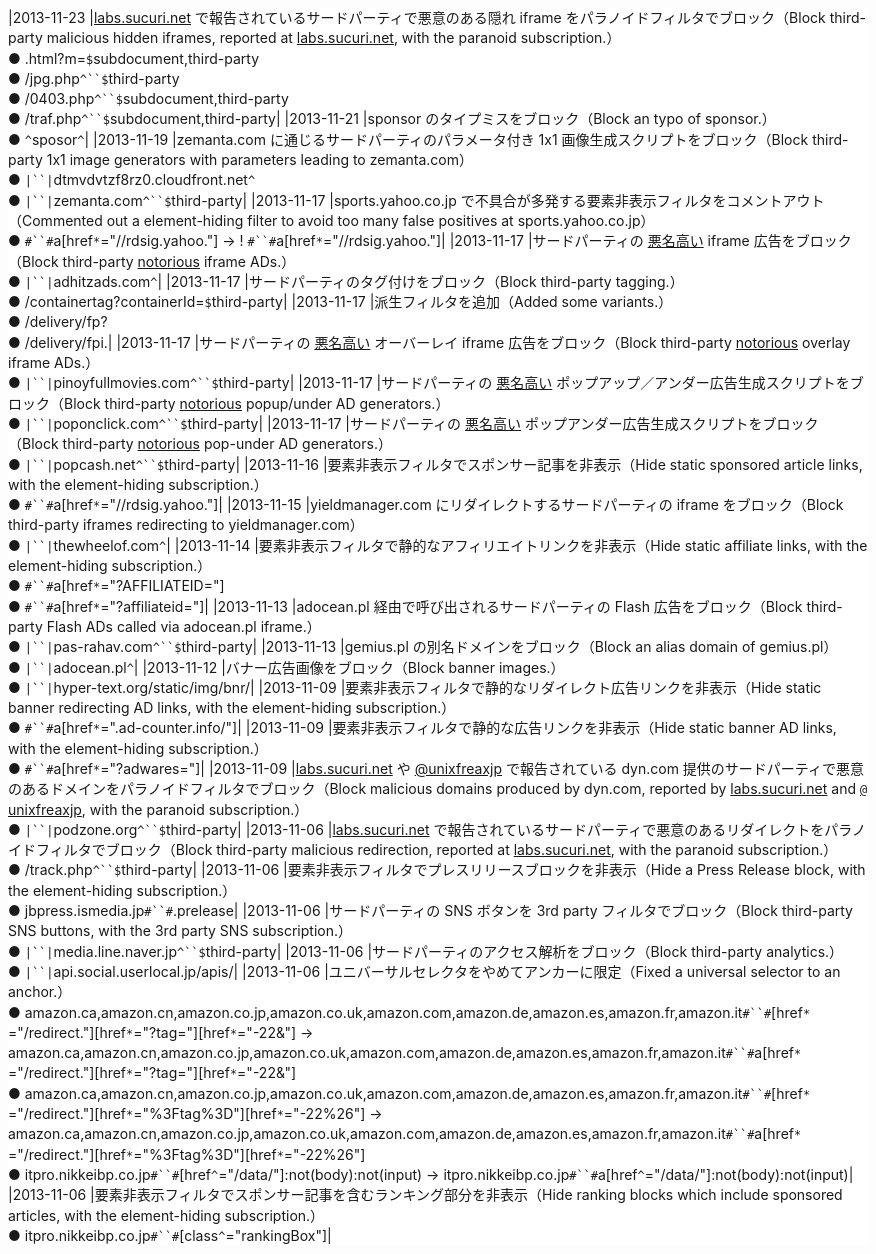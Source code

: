 |2013-11-23            |[labs.sucuri.net](http://labs.sucuri.net/) で報告されているサードパーティで悪意のある隠れ iframe をパラノイドフィルタでブロック（Block third-party malicious hidden iframes, reported at [labs.sucuri.net](http://labs.sucuri.net/), with the paranoid subscription.）<br />● .html?m=`$`subdocument,third-party<br />● /jpg.php`^``$`third-party<br />● /0403.php`^``$`subdocument,third-party<br />● /traf.php`^``$`subdocument,third-party|
|2013-11-21            |sponsor のタイプミスをブロック（Block an typo of sponsor.）<br />● `^`sposor`^`|
|2013-11-19            |zemanta.com に通じるサードパーティのパラメータ付き 1x1 画像生成スクリプトをブロック（Block third-party 1x1 image generators with parameters leading to zemanta.com）<br />● `|``|`dtmvdvtzf8rz0.cloudfront.net`^`<br />● `|``|`zemanta.com`^``$`third-party|
|2013-11-17            |sports.yahoo.co.jp で不具合が多発する要素非表示フィルタをコメントアウト（Commented out a element-hiding filter to avoid too many false positives at sports.yahoo.co.jp）<br />● `#``#`a[href`*`="//rdsig.yahoo."] -> ! `#``#`a[href`*`="//rdsig.yahoo."]|
|2013-11-17            |サードパーティの [悪名高い](http://www.mywot.com/en/scorecard/adhitzads.com) iframe 広告をブロック（Block third-party [notorious](http://www.mywot.com/en/scorecard/adhitzads.com) iframe ADs.）<br />● `|``|`adhitzads.com`^`|
|2013-11-17            |サードパーティのタグ付けをブロック（Block third-party tagging.）<br />● /containertag?containerId=`$`third-party|
|2013-11-17            |派生フィルタを追加（Added some variants.）<br />● /delivery/fp?<br />● /delivery/fpi.|
|2013-11-17            |サードパーティの [悪名高い](http://google.com/safebrowsing/diagnostic?site=pinoyfullmovies.com) オーバーレイ iframe 広告をブロック（Block third-party [notorious](http://google.com/safebrowsing/diagnostic?site=pinoyfullmovies.com) overlay iframe ADs.）<br />● `|``|`pinoyfullmovies.com`^``$`third-party|
|2013-11-17            |サードパーティの [悪名高い](http://www.mywot.com/en/scorecard/poponclick.com) ポップアップ／アンダー広告生成スクリプトをブロック（Block third-party [notorious](http://www.mywot.com/en/scorecard/poponclick.com) popup/under AD generators.）<br />● `|``|`poponclick.com`^``$`third-party|
|2013-11-17            |サードパーティの [悪名高い](http://google.com/safebrowsing/diagnostic?site=popcash.net) ポップアンダー広告生成スクリプトをブロック（Block third-party [notorious](http://google.com/safebrowsing/diagnostic?site=popcash.net) pop-under AD generators.）<br />● `|``|`popcash.net`^``$`third-party|
|2013-11-16            |要素非表示フィルタでスポンサー記事を非表示（Hide static sponsored article links, with the element-hiding subscription.）<br />● `#``#`a[href`*`="//rdsig.yahoo."]|
|2013-11-15            |yieldmanager.com にリダイレクトするサードパーティの iframe をブロック（Block third-party iframes redirecting to yieldmanager.com）<br />● `|``|`thewheelof.com`^`|
|2013-11-14            |要素非表示フィルタで静的なアフィリエイトリンクを非表示（Hide static affiliate links, with the element-hiding subscription.）<br />● `#``#`a[href`*`="?AFFILIATEID="]<br />● `#``#`a[href`*`="?affiliateid="]|
|2013-11-13            |adocean.pl 経由で呼び出されるサードパーティの Flash 広告をブロック（Block third-party Flash ADs called via adocean.pl iframe.）<br />● `|``|`pas-rahav.com`^``$`third-party|
|2013-11-13            |gemius.pl の別名ドメインをブロック（Block an alias domain of gemius.pl）<br />● `|``|`adocean.pl`^`|
|2013-11-12            |バナー広告画像をブロック（Block banner images.）<br />● `|``|`hyper-text.org/static/img/bnr/|
|2013-11-09            |要素非表示フィルタで静的なリダイレクト広告リンクを非表示（Hide static banner redirecting AD links, with the element-hiding subscription.）<br />● `#``#`a[href`*`=".ad-counter.info/"]|
|2013-11-09            |要素非表示フィルタで静的な広告リンクを非表示（Hide static banner AD links, with the element-hiding subscription.）<br />● `#``#`a[href`*`="?adwares="]|
|2013-11-09            |[labs.sucuri.net](http://labs.sucuri.net/?malware&entry=2013-04-10) や [@unixfreaxjp](https://twitter.com/unixfreaxjp/status/399113502809264128) で報告されている dyn.com 提供のサードパーティで悪意のあるドメインをパラノイドフィルタでブロック（Block malicious domains produced by dyn.com, reported by [labs.sucuri.net](http://labs.sucuri.net/?malware&entry=2013-04-10) and [`@`unixfreaxjp](https://twitter.com/unixfreaxjp/status/399113502809264128), with the paranoid subscription.）<br />● `|``|`podzone.org`^``$`third-party|
|2013-11-06            |[labs.sucuri.net](http://labs.sucuri.net/) で報告されているサードパーティで悪意のあるリダイレクトをパラノイドフィルタでブロック（Block third-party malicious redirection, reported at [labs.sucuri.net](http://labs.sucuri.net/), with the paranoid subscription.）<br />● /track.php`^``$`third-party|
|2013-11-06            |要素非表示フィルタでプレスリリースブロックを非表示（Hide a Press Release block, with the element-hiding subscription.）<br />● jbpress.ismedia.jp`#``#`.prelease|
|2013-11-06            |サードパーティの SNS ボタンを 3rd party フィルタでブロック（Block third-party SNS buttons, with the 3rd party SNS subscription.）<br />● `|``|`media.line.naver.jp`^``$`third-party|
|2013-11-06            |サードパーティのアクセス解析をブロック（Block third-party analytics.）<br />● `|``|`api.social.userlocal.jp/apis/|
|2013-11-06            |ユニバーサルセレクタをやめてアンカーに限定（Fixed a universal selector to an anchor.）<br />● amazon.ca,amazon.cn,amazon.co.jp,amazon.co.uk,amazon.com,amazon.de,amazon.es,amazon.fr,amazon.it`#``#`[href`*`="/redirect."][href`*`="?tag="][href`*`="-22&"] -> amazon.ca,amazon.cn,amazon.co.jp,amazon.co.uk,amazon.com,amazon.de,amazon.es,amazon.fr,amazon.it`#``#`a[href`*`="/redirect."][href`*`="?tag="][href`*`="-22&"]<br />● amazon.ca,amazon.cn,amazon.co.jp,amazon.co.uk,amazon.com,amazon.de,amazon.es,amazon.fr,amazon.it`#``#`[href`*`="/redirect."][href`*`="%3Ftag%3D"][href`*`="-22%26"] -> amazon.ca,amazon.cn,amazon.co.jp,amazon.co.uk,amazon.com,amazon.de,amazon.es,amazon.fr,amazon.it`#``#`a[href`*`="/redirect."][href`*`="%3Ftag%3D"][href`*`="-22%26"]<br />● itpro.nikkeibp.co.jp`#``#`[href`^`="/data/"]:not(body):not(input) -> itpro.nikkeibp.co.jp`#``#`a[href`^`="/data/"]:not(body):not(input)|
|2013-11-06            |要素非表示フィルタでスポンサー記事を含むランキング部分を非表示（Hide ranking blocks which include sponsored articles, with the element-hiding subscription.）<br />● itpro.nikkeibp.co.jp`#``#`[class`^`="rankingBox"]|